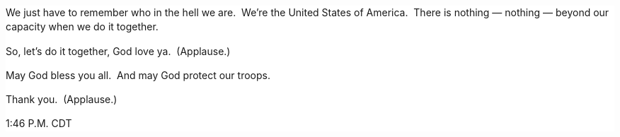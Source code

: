 We just have to remember who in the hell we are.  We’re the United
States of America.  There is nothing — nothing — beyond our capacity
when we do it together.  
  
So, let’s do it together, God love ya.  (Applause.)  
  
May God bless you all.  And may God protect our troops.  
  
Thank you.  (Applause.)  
  
1:46 P.M. CDT
